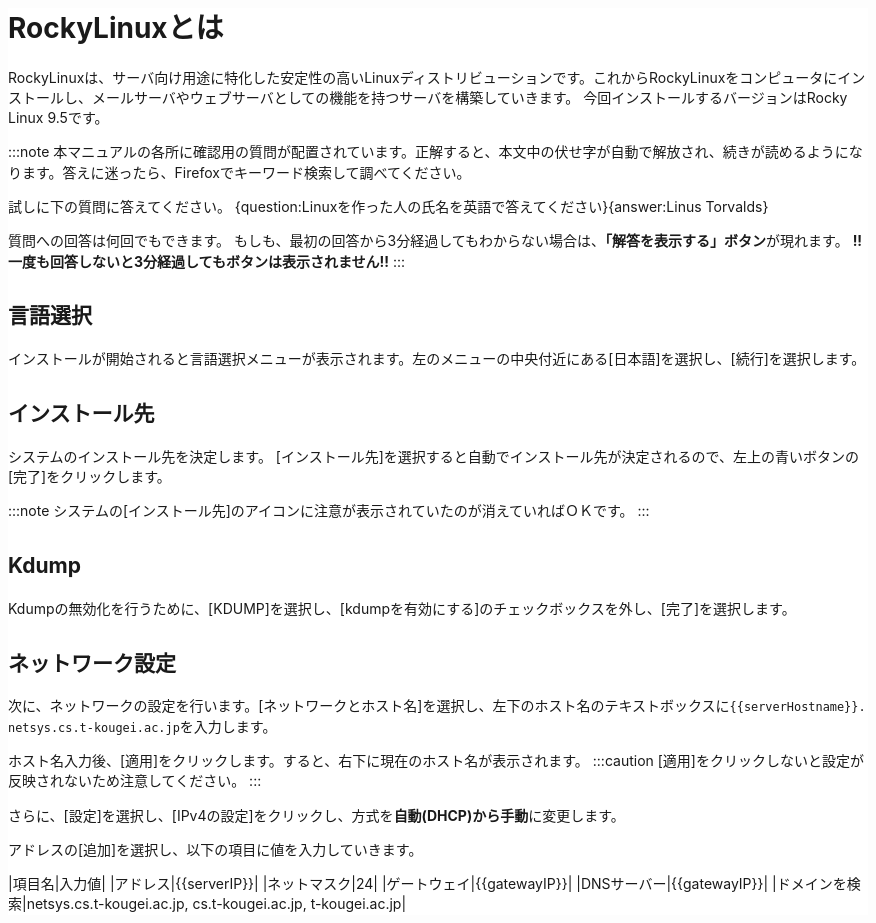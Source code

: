 # RockyLinuxとは
RockyLinuxは、サーバ向け用途に特化した安定性の高いLinuxディストリビューションです。これからRockyLinuxをコンピュータにインストールし、メールサーバやウェブサーバとしての機能を持つサーバを構築していきます。
今回インストールするバージョンはRocky Linux 9.5です。

:::note
本マニュアルの各所に確認用の質問が配置されています。正解すると、本文中の伏せ字が自動で解放され、続きが読めるようになります。答えに迷ったら、Firefoxでキーワード検索して調べてください。

試しに下の質問に答えてください。
{question:Linuxを作った人の氏名を英語で答えてください}{answer:Linus Torvalds}

質問への回答は何回でもできます。
もしも、最初の回答から3分経過してもわからない場合は、**「解答を表示する」ボタン**が現れます。
**!!一度も回答しないと3分経過してもボタンは表示されません!!**
:::

## 言語選択
インストールが開始されると言語選択メニューが表示されます。左のメニューの中央付近にある[日本語]を選択し、[続行]を選択します。

## インストール先
システムのインストール先を決定します。
[インストール先]を選択すると自動でインストール先が決定されるので、左上の青いボタンの[完了]をクリックします。

:::note
システムの[インストール先]のアイコンに注意が表示されていたのが消えていればＯＫです。
:::

## Kdump
Kdumpの無効化を行うために、[KDUMP]を選択し、[kdumpを有効にする]のチェックボックスを外し、[完了]を選択します。

## ネットワーク設定
次に、ネットワークの設定を行います。[ネットワークとホスト名]を選択し、左下のホスト名のテキストボックスに`{{serverHostname}}.netsys.cs.t-kougei.ac.jp`を入力します。

ホスト名入力後、[適用]をクリックします。すると、右下に現在のホスト名が表示されます。
:::caution
[適用]をクリックしないと設定が反映されないため注意してください。
:::

さらに、[設定]を選択し、[IPv4の設定]をクリックし、方式を**自動(DHCP)**から**手動**に変更します。

アドレスの[追加]を選択し、以下の項目に値を入力していきます。

|項目名|入力値|
|アドレス|{{serverIP}}|
|ネットマスク|24|
|ゲートウェイ|{{gatewayIP}}|
|DNSサーバー|{{gatewayIP}}|
|ドメインを検索|netsys.cs.t-kougei.ac.jp, cs.t-kougei.ac.jp, t-kougei.ac.jp|
